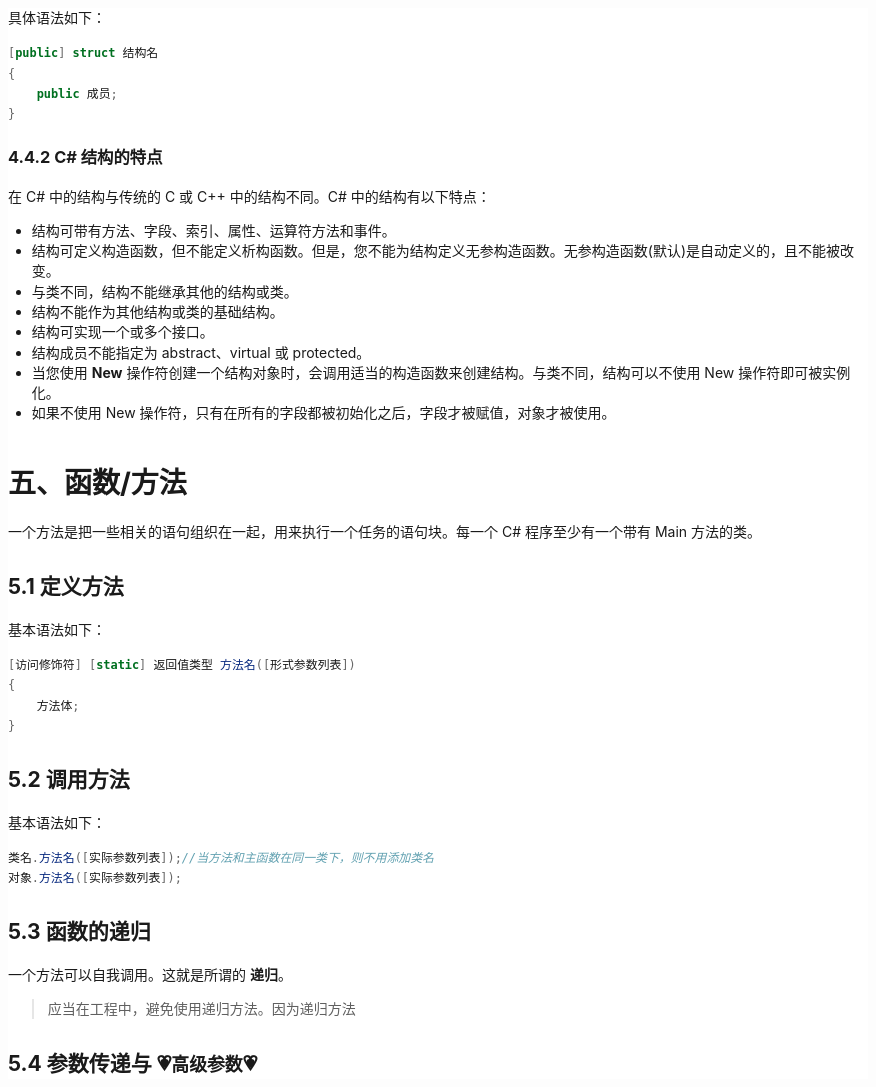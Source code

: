 具体语法如下：

```C#
[public] struct 结构名
{
    public 成员;
}
```

### 4.4.2 C# 结构的特点

在 C# 中的结构与传统的 C 或 C++ 中的结构不同。C# 中的结构有以下特点：

- 结构可带有方法、字段、索引、属性、运算符方法和事件。
- 结构可定义构造函数，但不能定义析构函数。但是，您不能为结构定义无参构造函数。无参构造函数(默认)是自动定义的，且不能被改变。
- 与类不同，结构不能继承其他的结构或类。
- 结构不能作为其他结构或类的基础结构。
- 结构可实现一个或多个接口。
- 结构成员不能指定为 abstract、virtual 或 protected。
- 当您使用 **New** 操作符创建一个结构对象时，会调用适当的构造函数来创建结构。与类不同，结构可以不使用 New 操作符即可被实例化。
- 如果不使用 New 操作符，只有在所有的字段都被初始化之后，字段才被赋值，对象才被使用。

# 五、函数/方法

一个方法是把一些相关的语句组织在一起，用来执行一个任务的语句块。每一个 C# 程序至少有一个带有 Main 方法的类。

## 5.1 定义方法

基本语法如下：

```C#
[访问修饰符] [static] 返回值类型 方法名([形式参数列表])
{
    方法体;
}
```

## 5.2 调用方法

基本语法如下：

```C#
类名.方法名([实际参数列表]);//当方法和主函数在同一类下，则不用添加类名
对象.方法名([实际参数列表]);
```

## 5.3 函数的递归

一个方法可以自我调用。这就是所谓的 **递归**。

> 应当在工程中，避免使用递归方法。因为递归方法

## 5.4 参数传递与 💗`高级参数`💗
